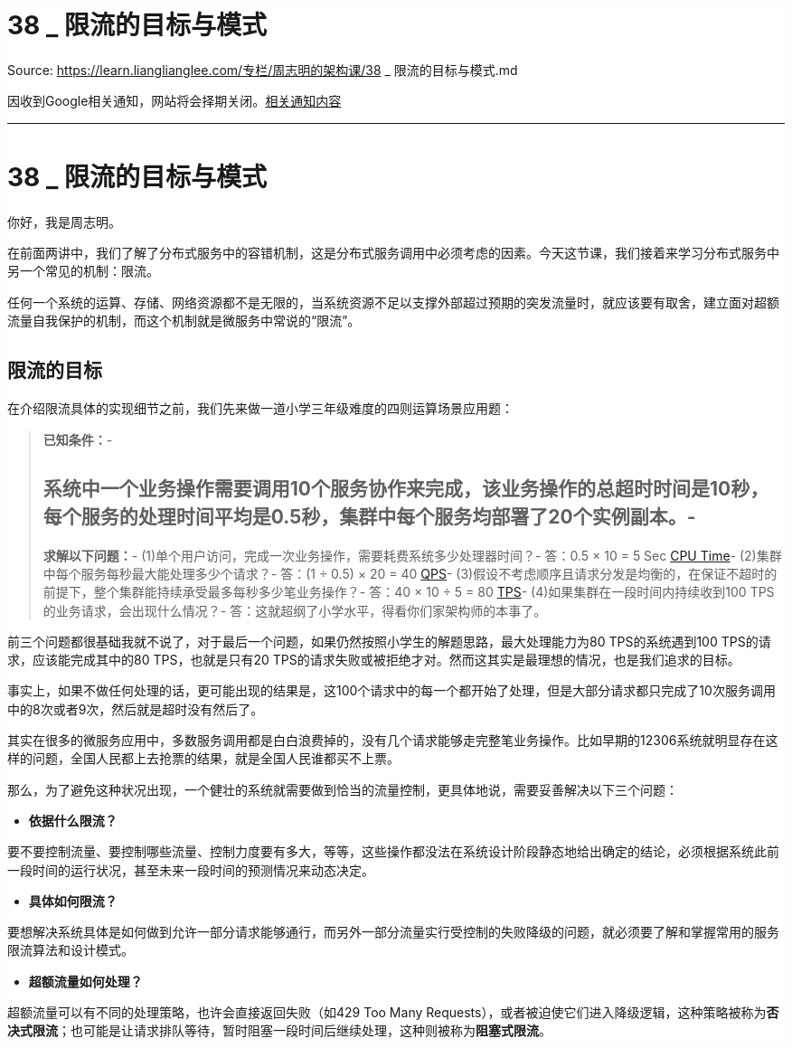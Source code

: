 # 38 _ 限流的目标与模式 

Source: https://learn.lianglianglee.com/专栏/周志明的架构课/38 _ 限流的目标与模式.md

因收到Google相关通知，网站将会择期关闭。[相关通知内容](https://lumendatabase.org/notices/44265620)

---

# 38 \_ 限流的目标与模式

你好，我是周志明。

在前面两讲中，我们了解了分布式服务中的容错机制，这是分布式服务调用中必须考虑的因素。今天这节课，我们接着来学习分布式服务中另一个常见的机制：限流。

任何一个系统的运算、存储、网络资源都不是无限的，当系统资源不足以支撑外部超过预期的突发流量时，就应该要有取舍，建立面对超额流量自我保护的机制，而这个机制就是微服务中常说的“限流”。

## 限流的目标

在介绍限流具体的实现细节之前，我们先来做一道小学三年级难度的四则运算场景应用题：

> **已知条件：**-
>
> ## 系统中一个业务操作需要调用10个服务协作来完成，该业务操作的总超时时间是10秒，每个服务的处理时间平均是0.5秒，集群中每个服务均部署了20个实例副本。-
>
> **求解以下问题：**-
> (1)单个用户访问，完成一次业务操作，需要耗费系统多少处理器时间？﻿-
> ﻿答：0.5 × 10 = 5 Sec [CPU Time](https://en.wikipedia.org/wiki/CPU_time)-
> (2)集群中每个服务每秒最大能处理多少个请求？﻿-
> ﻿答：(1 ÷ 0.5) × 20 = 40 [QPS](https://en.wikipedia.org/wiki/Queries_per_second)-
> (3)假设不考虑顺序且请求分发是均衡的，在保证不超时的前提下，整个集群能持续承受最多每秒多少笔业务操作？﻿-
> ﻿答：40 × 10 ÷ 5 = 80 [TPS](https://en.wikipedia.org/wiki/Transactions_per_second)-
> (4)如果集群在一段时间内持续收到100 TPS的业务请求，会出现什么情况？﻿-
> ﻿答：这就超纲了小学水平，得看你们家架构师的本事了。

前三个问题都很基础我就不说了，对于最后一个问题，如果仍然按照小学生的解题思路，最大处理能力为80 TPS的系统遇到100 TPS的请求，应该能完成其中的80 TPS，也就是只有20 TPS的请求失败或被拒绝才对。然而这其实是最理想的情况，也是我们追求的目标。

事实上，如果不做任何处理的话，更可能出现的结果是，这100个请求中的每一个都开始了处理，但是大部分请求都只完成了10次服务调用中的8次或者9次，然后就是超时没有然后了。

其实在很多的微服务应用中，多数服务调用都是白白浪费掉的，没有几个请求能够走完整笔业务操作。比如早期的12306系统就明显存在这样的问题，全国人民都上去抢票的结果，就是全国人民谁都买不上票。

那么，为了避免这种状况出现，一个健壮的系统就需要做到恰当的流量控制，更具体地说，需要妥善解决以下三个问题：

* **依据什么限流？**

要不要控制流量、要控制哪些流量、控制力度要有多大，等等，这些操作都没法在系统设计阶段静态地给出确定的结论，必须根据系统此前一段时间的运行状况，甚至未来一段时间的预测情况来动态决定。

* **具体如何限流？**

要想解决系统具体是如何做到允许一部分请求能够通行，而另外一部分流量实行受控制的失败降级的问题，就必须要了解和掌握常用的服务限流算法和设计模式。

* **超额流量如何处理？**

超额流量可以有不同的处理策略，也许会直接返回失败（如429 Too Many Requests），或者被迫使它们进入降级逻辑，这种策略被称为**否决式限流**；也可能是让请求排队等待，暂时阻塞一段时间后继续处理，这种则被称为**阻塞式限流**。
